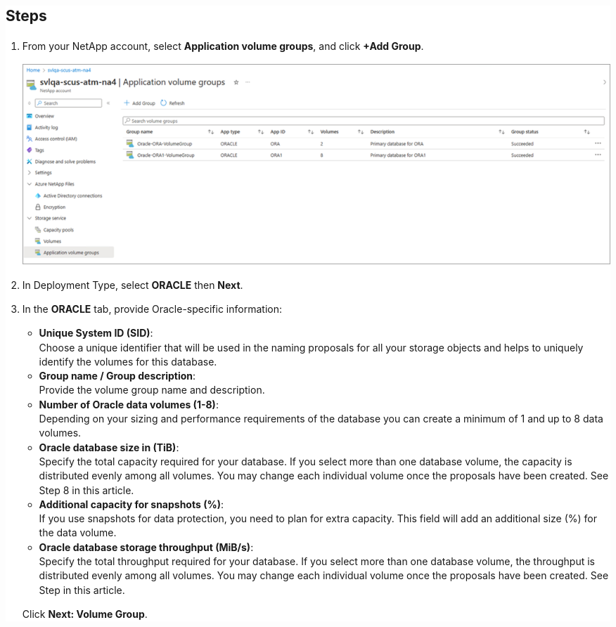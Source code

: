 ## Steps 

1. From your NetApp account, select **Application volume groups**, and click **+Add Group**.

    [ ![Screenshot that shows how to add a group for Oracle.](./media/volume-hard-quota-guidelines/application-volume-group-oracle-add-group.png) ](./media/volume-hard-quota-guidelines/application-volume-group-oracle-add-group.png#lightbox)

2. In Deployment Type, select **ORACLE** then **Next**. 

3. In the **ORACLE** tab, provide Oracle-specific information:   

    * **Unique System ID (SID)**:    
        Choose a unique identifier that will be used in the naming proposals for all your storage objects and helps to uniquely identify the volumes for this database.
    * **Group name / Group description**:  
        Provide the volume group name and description.
    * **Number of Oracle data volumes (1-8)**:  
        Depending on your sizing and performance requirements of the database you can create a minimum of 1 and up to 8 data volumes. 
    * **Oracle database size in (TiB)**:   
        Specify the total capacity required for your database. If you select more than one database volume, the capacity is distributed evenly among all volumes. You may change each individual volume once the proposals have been created. See Step 8 in this article.
    * **Additional capacity for snapshots (%)**:   
        If you use snapshots for data protection, you need to plan for extra capacity. This field will add an additional size (%) for the data volume.
    * **Oracle database storage throughput (MiB/s)**:   
        Specify the total throughput required for your database. If you select more than one database volume, the throughput is distributed evenly among all volumes. You may change each individual volume once the proposals have been created. See Step in this article.

    Click **Next: Volume Group**.
